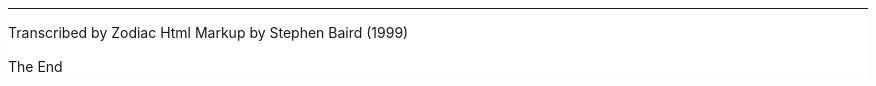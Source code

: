 [^21]: Wakefield, l.c., Vol.II, p.192.

[^22]: l.c., p.45.

[^23]: As soon as Australia became her own law-giver,
she passed, of course, laws favorable to the settlers, but the squandering
of the land, already accomplished by the English Government, stands in
the way. &#8220;The first and main object at which new Land Act of 1862 aims
is to give increased facilities for the settlement of the people.&#8221; (&#8220;The
Land Law of Victoria,&#8221; by the Hon. C. G. Duffy, Minister of Public Lands,
Lond., 1862.)

* * *


Transcribed by Zodiac
Html Markup by Stephen Baird (1999)




The End


[^1]: We treat here of real Colonies, virgins
[^2]: Wakefield&#8217;s few glimpses on the subject
[^3]: Later, it became a temporary necessity in
[^4]: &#8220;A negro is a negro. In certain circumstances
[^5]: E. G. Wakefield: &#8220;England and America,&#8221;
[^6]: l.c., p.17.
[^7]: l.c., vol.i, p.18.
[^8]: l.c., pp.42, 43, 44.
[^9]: l.c., vol.ii, p.5.
[^10]: &#8220;Land, to be an element of colonisation,
[^11]: l.c., Vol.I, p.247.
[^12]: l.c., pp.21, 22.
[^13]: l.c., Vol.II, p.116.
[^14]: l.c., Vol.I, p.131.
[^15]: l.c., Vol.II, p.5.
[^16]: Merivale, l.c., Vol.II, pp.235-314
[^17]: Wakefield, l.c., Vol.II, p.52.
[^18]: l.c., pp.191, 192.
[^19]: l.c., Vol.I, p.47, 246.
[^20]: &#8220;C&#8217;est, ajoutez-vous, gr&acirc;ce